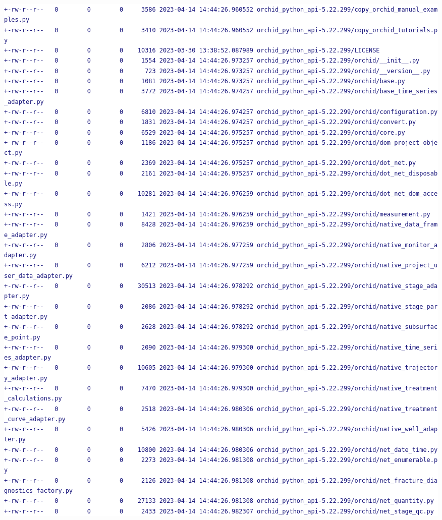```diff
+-rw-r--r--   0        0        0     3586 2023-04-14 14:44:26.960552 orchid_python_api-5.22.299/copy_orchid_manual_examples.py
+-rw-r--r--   0        0        0     3410 2023-04-14 14:44:26.960552 orchid_python_api-5.22.299/copy_orchid_tutorials.py
+-rw-r--r--   0        0        0    10316 2023-03-30 13:38:52.087989 orchid_python_api-5.22.299/LICENSE
+-rw-r--r--   0        0        0     1554 2023-04-14 14:44:26.973257 orchid_python_api-5.22.299/orchid/__init__.py
+-rw-r--r--   0        0        0      723 2023-04-14 14:44:26.973257 orchid_python_api-5.22.299/orchid/__version__.py
+-rw-r--r--   0        0        0     1081 2023-04-14 14:44:26.973257 orchid_python_api-5.22.299/orchid/base.py
+-rw-r--r--   0        0        0     3772 2023-04-14 14:44:26.974257 orchid_python_api-5.22.299/orchid/base_time_series_adapter.py
+-rw-r--r--   0        0        0     6810 2023-04-14 14:44:26.974257 orchid_python_api-5.22.299/orchid/configuration.py
+-rw-r--r--   0        0        0     1831 2023-04-14 14:44:26.974257 orchid_python_api-5.22.299/orchid/convert.py
+-rw-r--r--   0        0        0     6529 2023-04-14 14:44:26.975257 orchid_python_api-5.22.299/orchid/core.py
+-rw-r--r--   0        0        0     1186 2023-04-14 14:44:26.975257 orchid_python_api-5.22.299/orchid/dom_project_object.py
+-rw-r--r--   0        0        0     2369 2023-04-14 14:44:26.975257 orchid_python_api-5.22.299/orchid/dot_net.py
+-rw-r--r--   0        0        0     2161 2023-04-14 14:44:26.975257 orchid_python_api-5.22.299/orchid/dot_net_disposable.py
+-rw-r--r--   0        0        0    10281 2023-04-14 14:44:26.976259 orchid_python_api-5.22.299/orchid/dot_net_dom_access.py
+-rw-r--r--   0        0        0     1421 2023-04-14 14:44:26.976259 orchid_python_api-5.22.299/orchid/measurement.py
+-rw-r--r--   0        0        0     8428 2023-04-14 14:44:26.976259 orchid_python_api-5.22.299/orchid/native_data_frame_adapter.py
+-rw-r--r--   0        0        0     2806 2023-04-14 14:44:26.977259 orchid_python_api-5.22.299/orchid/native_monitor_adapter.py
+-rw-r--r--   0        0        0     6212 2023-04-14 14:44:26.977259 orchid_python_api-5.22.299/orchid/native_project_user_data_adapter.py
+-rw-r--r--   0        0        0    30513 2023-04-14 14:44:26.978292 orchid_python_api-5.22.299/orchid/native_stage_adapter.py
+-rw-r--r--   0        0        0     2086 2023-04-14 14:44:26.978292 orchid_python_api-5.22.299/orchid/native_stage_part_adapter.py
+-rw-r--r--   0        0        0     2628 2023-04-14 14:44:26.978292 orchid_python_api-5.22.299/orchid/native_subsurface_point.py
+-rw-r--r--   0        0        0     2090 2023-04-14 14:44:26.979300 orchid_python_api-5.22.299/orchid/native_time_series_adapter.py
+-rw-r--r--   0        0        0    10605 2023-04-14 14:44:26.979300 orchid_python_api-5.22.299/orchid/native_trajectory_adapter.py
+-rw-r--r--   0        0        0     7470 2023-04-14 14:44:26.979300 orchid_python_api-5.22.299/orchid/native_treatment_calculations.py
+-rw-r--r--   0        0        0     2518 2023-04-14 14:44:26.980306 orchid_python_api-5.22.299/orchid/native_treatment_curve_adapter.py
+-rw-r--r--   0        0        0     5426 2023-04-14 14:44:26.980306 orchid_python_api-5.22.299/orchid/native_well_adapter.py
+-rw-r--r--   0        0        0    10800 2023-04-14 14:44:26.980306 orchid_python_api-5.22.299/orchid/net_date_time.py
+-rw-r--r--   0        0        0     2273 2023-04-14 14:44:26.981308 orchid_python_api-5.22.299/orchid/net_enumerable.py
+-rw-r--r--   0        0        0     2126 2023-04-14 14:44:26.981308 orchid_python_api-5.22.299/orchid/net_fracture_diagnostics_factory.py
+-rw-r--r--   0        0        0    27133 2023-04-14 14:44:26.981308 orchid_python_api-5.22.299/orchid/net_quantity.py
+-rw-r--r--   0        0        0     2433 2023-04-14 14:44:26.982307 orchid_python_api-5.22.299/orchid/net_stage_qc.py
```